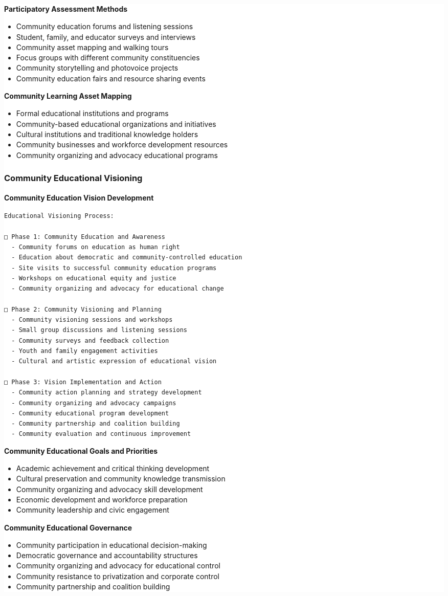 **Participatory Assessment Methods**
- Community education forums and listening sessions
- Student, family, and educator surveys and interviews
- Community asset mapping and walking tours
- Focus groups with different community constituencies
- Community storytelling and photovoice projects
- Community education fairs and resource sharing events

**Community Learning Asset Mapping**
- Formal educational institutions and programs
- Community-based educational organizations and initiatives
- Cultural institutions and traditional knowledge holders
- Community businesses and workforce development resources
- Community organizing and advocacy educational programs

### Community Educational Visioning

**Community Education Vision Development**
```
Educational Visioning Process:

□ Phase 1: Community Education and Awareness
  - Community forums on education as human right
  - Education about democratic and community-controlled education
  - Site visits to successful community education programs
  - Workshops on educational equity and justice
  - Community organizing and advocacy for educational change

□ Phase 2: Community Visioning and Planning
  - Community visioning sessions and workshops
  - Small group discussions and listening sessions
  - Community surveys and feedback collection
  - Youth and family engagement activities
  - Cultural and artistic expression of educational vision

□ Phase 3: Vision Implementation and Action
  - Community action planning and strategy development
  - Community organizing and advocacy campaigns
  - Community educational program development
  - Community partnership and coalition building
  - Community evaluation and continuous improvement
```

**Community Educational Goals and Priorities**
- Academic achievement and critical thinking development
- Cultural preservation and community knowledge transmission
- Community organizing and advocacy skill development
- Economic development and workforce preparation
- Community leadership and civic engagement

**Community Educational Governance**
- Community participation in educational decision-making
- Democratic governance and accountability structures
- Community organizing and advocacy for educational control
- Community resistance to privatization and corporate control
- Community partnership and coalition building
